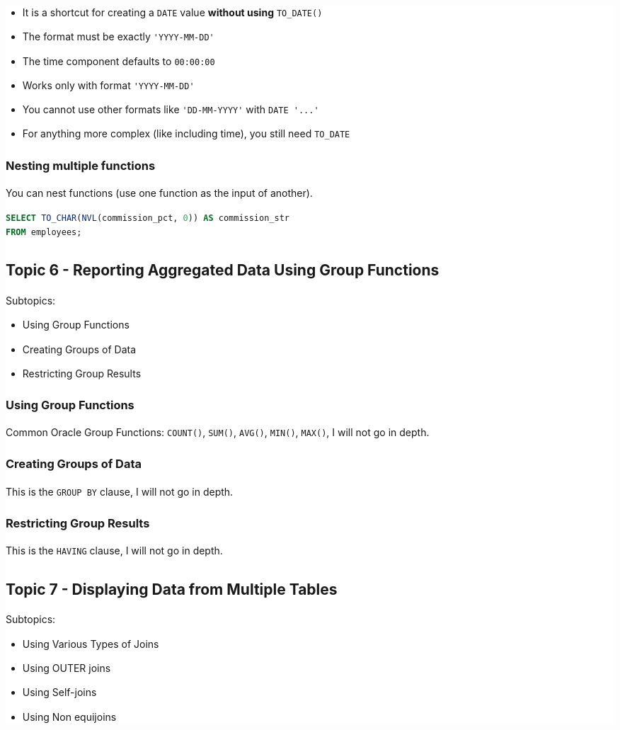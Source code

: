 * It is a shortcut for creating a `DATE` value **without using** `TO_DATE()`
    
* The format must be exactly `'YYYY-MM-DD'`
    
* The time component defaults to `00:00:00`
    
* Works only with format `'YYYY-MM-DD'`
    
* You cannot use other formats like `'DD-MM-YYYY'` with `DATE '...'`
    
* For anything more complex (like including time), you still need `TO_DATE`
    

### Nesting multiple functions

You can nest functions (use one function as the input of another).

```sql
SELECT TO_CHAR(NVL(commission_pct, 0)) AS commission_str 
FROM employees;
```

## Topic 6 - Reporting Aggregated Data Using Group Functions

Subtopics:

* Using Group Functions
    
* Creating Groups of Data
    
* Restricting Group Results
    

### Using Group Functions

Common Oracle Group Functions: `COUNT()`, `SUM()`, `AVG()`, `MIN()`, `MAX()`, I will not go in depth.

### Creating Groups of Data

This is the `GROUP BY` clause, I will not go in depth.

### Restricting Group Results

This is the `HAVING` clause, I will not go in depth.

## Topic 7 - Displaying Data from Multiple Tables

Subtopics:

* Using Various Types of Joins
    
* Using OUTER joins
    
* Using Self-joins
    
* Using Non equijoins
    